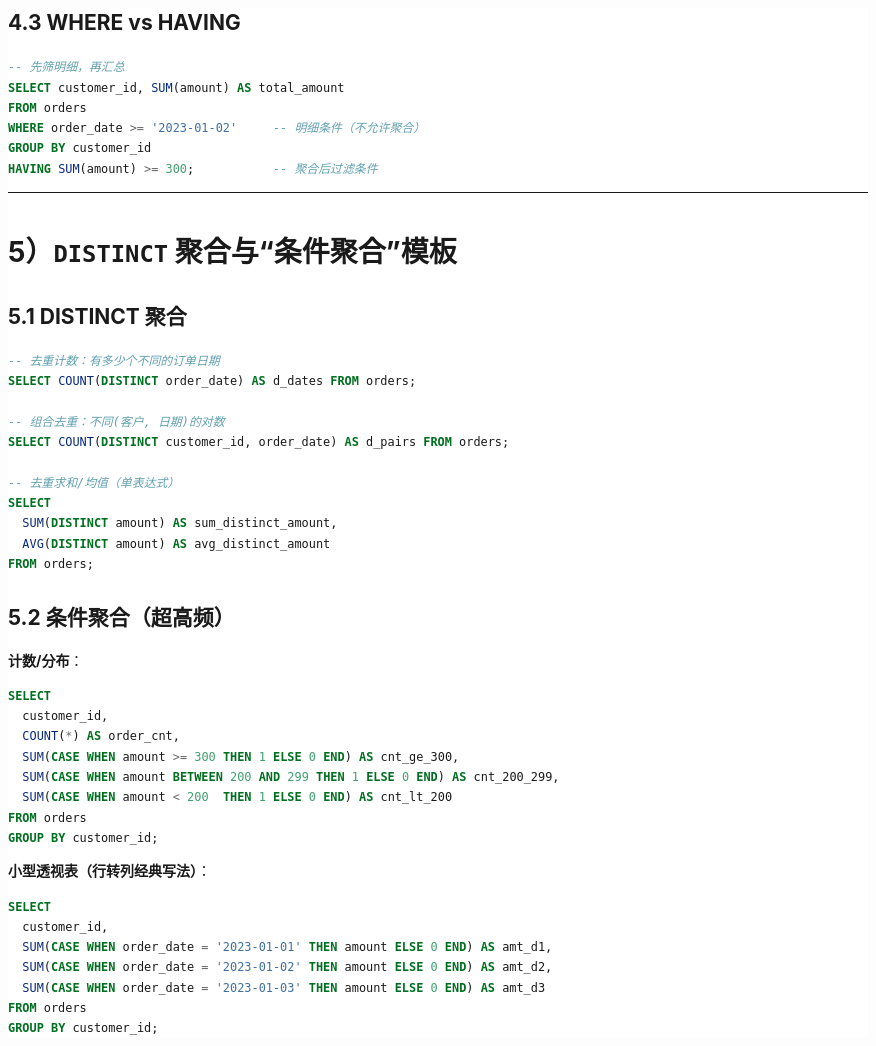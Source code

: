 ## 4.3 WHERE vs HAVING

```sql
-- 先筛明细，再汇总
SELECT customer_id, SUM(amount) AS total_amount
FROM orders
WHERE order_date >= '2023-01-02'     -- 明细条件（不允许聚合）
GROUP BY customer_id
HAVING SUM(amount) >= 300;           -- 聚合后过滤条件
```

------

# 5）`DISTINCT` 聚合与“条件聚合”模板

## 5.1 DISTINCT 聚合

```sql
-- 去重计数：有多少个不同的订单日期
SELECT COUNT(DISTINCT order_date) AS d_dates FROM orders;

-- 组合去重：不同(客户, 日期)的对数
SELECT COUNT(DISTINCT customer_id, order_date) AS d_pairs FROM orders;

-- 去重求和/均值（单表达式）
SELECT
  SUM(DISTINCT amount) AS sum_distinct_amount,
  AVG(DISTINCT amount) AS avg_distinct_amount
FROM orders;
```

## 5.2 条件聚合（超高频）

**计数/分布**：

```sql
SELECT
  customer_id,
  COUNT(*) AS order_cnt,
  SUM(CASE WHEN amount >= 300 THEN 1 ELSE 0 END) AS cnt_ge_300,
  SUM(CASE WHEN amount BETWEEN 200 AND 299 THEN 1 ELSE 0 END) AS cnt_200_299,
  SUM(CASE WHEN amount < 200  THEN 1 ELSE 0 END) AS cnt_lt_200
FROM orders
GROUP BY customer_id;
```

**小型透视表（行转列经典写法）**：

```sql
SELECT
  customer_id,
  SUM(CASE WHEN order_date = '2023-01-01' THEN amount ELSE 0 END) AS amt_d1,
  SUM(CASE WHEN order_date = '2023-01-02' THEN amount ELSE 0 END) AS amt_d2,
  SUM(CASE WHEN order_date = '2023-01-03' THEN amount ELSE 0 END) AS amt_d3
FROM orders
GROUP BY customer_id;
```
